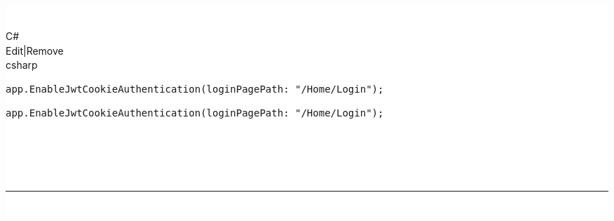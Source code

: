 &nbsp;</p>
<div class="scriptcode">
<div class="pluginEditHolder" pluginCommand="mceScriptCode">
<div class="title"><span>C#</span></div>
<div class="pluginLinkHolder"><span class="pluginEditHolderLink">Edit</span>|<span class="pluginRemoveHolderLink">Remove</span></div>
<span class="hidden">csharp</span>
<pre class="hidden">app.EnableJwtCookieAuthentication(loginPagePath: &quot;/Home/Login&quot;);</pre>
<div class="preview">
<pre class="csharp">app.EnableJwtCookieAuthentication(loginPagePath:&nbsp;<span class="cs__string">&quot;/Home/Login&quot;</span>);</pre>
</div>
</div>
</div>
<p>&nbsp;</p>
<p style="margin-left:0pt; margin-right:0pt; margin-top:0pt; margin-bottom:.0001pt; font-size:10.0pt; direction:ltr; unicode-bidi:normal">
<span>&nbsp;</span></p>
<p style="margin-left:0pt; margin-right:0pt; margin-top:0pt; margin-bottom:.0001pt; font-size:10.0pt; direction:ltr; unicode-bidi:normal">
<span><a name="_GoBack"></a></span></p>
<p style="line-height:0.6pt; color:white">Microsoft All-In-One Code Framework is a free, centralized code sample library driven by developers' real-world pains and needs. The goal is to provide customer-driven code samples for all Microsoft development technologies,
 and reduce developers' efforts in solving typical programming tasks. Our team listens to developers&rsquo; pains in the MSDN forums, social media and various DEV communities. We write code samples based on developers&rsquo; frequently asked programming tasks,
 and allow developers to download them with a short sample publishing cycle. Additionally, we offer a free code sample request service. It is a proactive way for our developer community to obtain code samples directly from Microsoft.</p>
<hr>
<div><a href="http://go.microsoft.com/?linkid=9759640" style="margin-top:3px"><img src="-onecodelogo" alt="">
</a></div>
